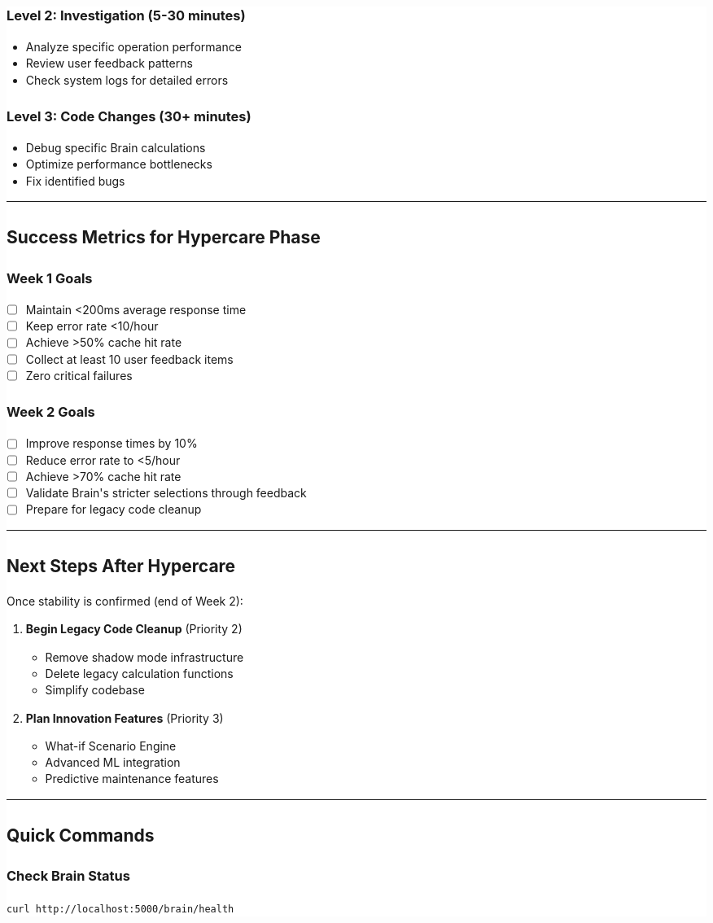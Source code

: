 ### Level 2: Investigation (5-30 minutes)
- Analyze specific operation performance
- Review user feedback patterns
- Check system logs for detailed errors

### Level 3: Code Changes (30+ minutes)
- Debug specific Brain calculations
- Optimize performance bottlenecks
- Fix identified bugs

---

## Success Metrics for Hypercare Phase

### Week 1 Goals
- [ ] Maintain <200ms average response time
- [ ] Keep error rate <10/hour
- [ ] Achieve >50% cache hit rate
- [ ] Collect at least 10 user feedback items
- [ ] Zero critical failures

### Week 2 Goals
- [ ] Improve response times by 10%
- [ ] Reduce error rate to <5/hour
- [ ] Achieve >70% cache hit rate
- [ ] Validate Brain's stricter selections through feedback
- [ ] Prepare for legacy code cleanup

---

## Next Steps After Hypercare

Once stability is confirmed (end of Week 2):

1. **Begin Legacy Code Cleanup** (Priority 2)
   - Remove shadow mode infrastructure
   - Delete legacy calculation functions
   - Simplify codebase

2. **Plan Innovation Features** (Priority 3)
   - What-if Scenario Engine
   - Advanced ML integration
   - Predictive maintenance features

---

## Quick Commands

### Check Brain Status
```bash
curl http://localhost:5000/brain/health
```
